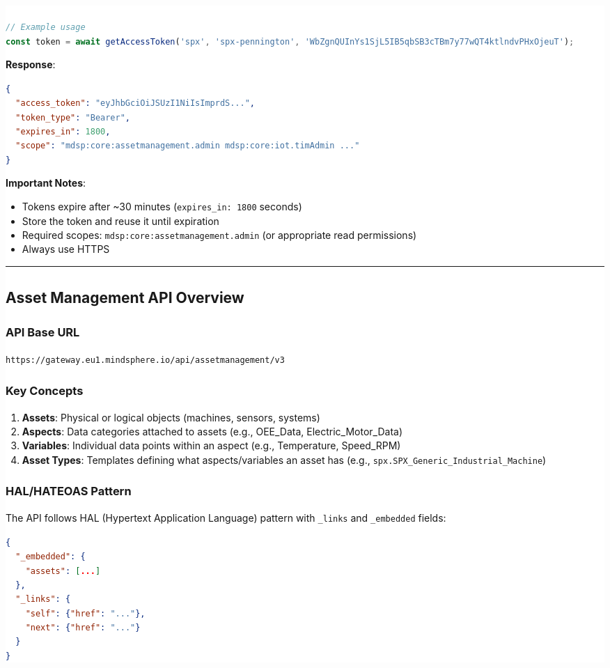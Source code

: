 ```javascript

// Example usage
const token = await getAccessToken('spx', 'spx-pennington', 'WbZgnQUInYs1SjL5IB5qbSB3cTBm7y77wQT4ktlndvPHxOjeuT');
```

**Response**:
```json
{
  "access_token": "eyJhbGciOiJSUzI1NiIsImprdS...",
  "token_type": "Bearer",
  "expires_in": 1800,
  "scope": "mdsp:core:assetmanagement.admin mdsp:core:iot.timAdmin ..."
}
```

**Important Notes**:
- Tokens expire after ~30 minutes (`expires_in: 1800` seconds)
- Store the token and reuse it until expiration
- Required scopes: `mdsp:core:assetmanagement.admin` (or appropriate read permissions)
- Always use HTTPS

---

## Asset Management API Overview

### API Base URL
```
https://gateway.eu1.mindsphere.io/api/assetmanagement/v3
```

### Key Concepts

1. **Assets**: Physical or logical objects (machines, sensors, systems)
2. **Aspects**: Data categories attached to assets (e.g., OEE_Data, Electric_Motor_Data)
3. **Variables**: Individual data points within an aspect (e.g., Temperature, Speed_RPM)
4. **Asset Types**: Templates defining what aspects/variables an asset has (e.g., `spx.SPX_Generic_Industrial_Machine`)

### HAL/HATEOAS Pattern

The API follows HAL (Hypertext Application Language) pattern with `_links` and `_embedded` fields:

```json
{
  "_embedded": {
    "assets": [...]
  },
  "_links": {
    "self": {"href": "..."},
    "next": {"href": "..."}
  }
}
```
